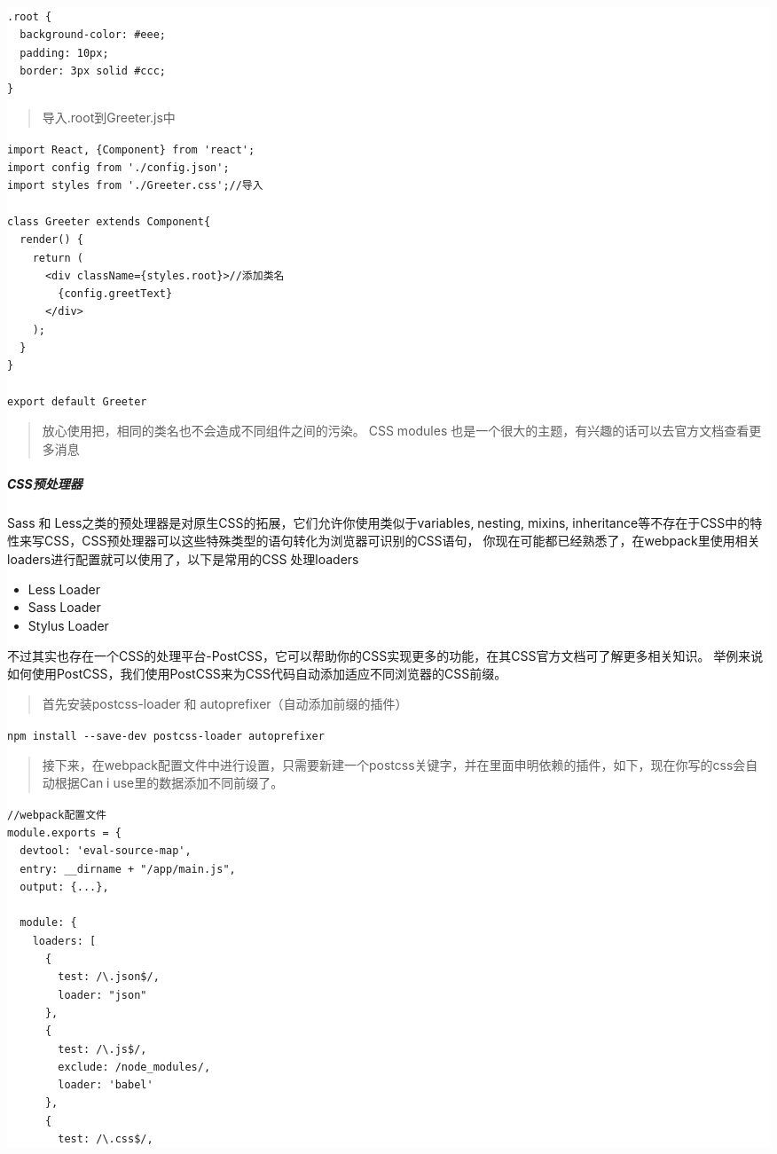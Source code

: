```
.root {
  background-color: #eee;
  padding: 10px;
  border: 3px solid #ccc;
}
```

>导入.root到Greeter.js中

```
import React, {Component} from 'react';
import config from './config.json';
import styles from './Greeter.css';//导入

class Greeter extends Component{
  render() {
    return (
      <div className={styles.root}>//添加类名
        {config.greetText}
      </div>
    );
  }
}

export default Greeter
```
>放心使用把，相同的类名也不会造成不同组件之间的污染。
>CSS modules 也是一个很大的主题，有兴趣的话可以去官方文档查看更多消息


##### CSS预处理器
Sass 和 Less之类的预处理器是对原生CSS的拓展，它们允许你使用类似于variables, nesting, mixins, inheritance等不存在于CSS中的特性来写CSS，CSS预处理器可以这些特殊类型的语句转化为浏览器可识别的CSS语句，
你现在可能都已经熟悉了，在webpack里使用相关loaders进行配置就可以使用了，以下是常用的CSS 处理loaders
* Less Loader
* Sass Loader
* Stylus Loader

不过其实也存在一个CSS的处理平台-PostCSS，它可以帮助你的CSS实现更多的功能，在其CSS官方文档可了解更多相关知识。
举例来说如何使用PostCSS，我们使用PostCSS来为CSS代码自动添加适应不同浏览器的CSS前缀。

>首先安装postcss-loader 和 autoprefixer（自动添加前缀的插件）
```
npm install --save-dev postcss-loader autoprefixer
```
>接下来，在webpack配置文件中进行设置，只需要新建一个postcss关键字，并在里面申明依赖的插件，如下，现在你写的css会自动根据Can i use里的数据添加不同前缀了。
```
//webpack配置文件
module.exports = {
  devtool: 'eval-source-map',
  entry: __dirname + "/app/main.js",
  output: {...},

  module: {
    loaders: [
      {
        test: /\.json$/,
        loader: "json"
      },
      {
        test: /\.js$/,
        exclude: /node_modules/,
        loader: 'babel'
      },
      {
        test: /\.css$/,
```